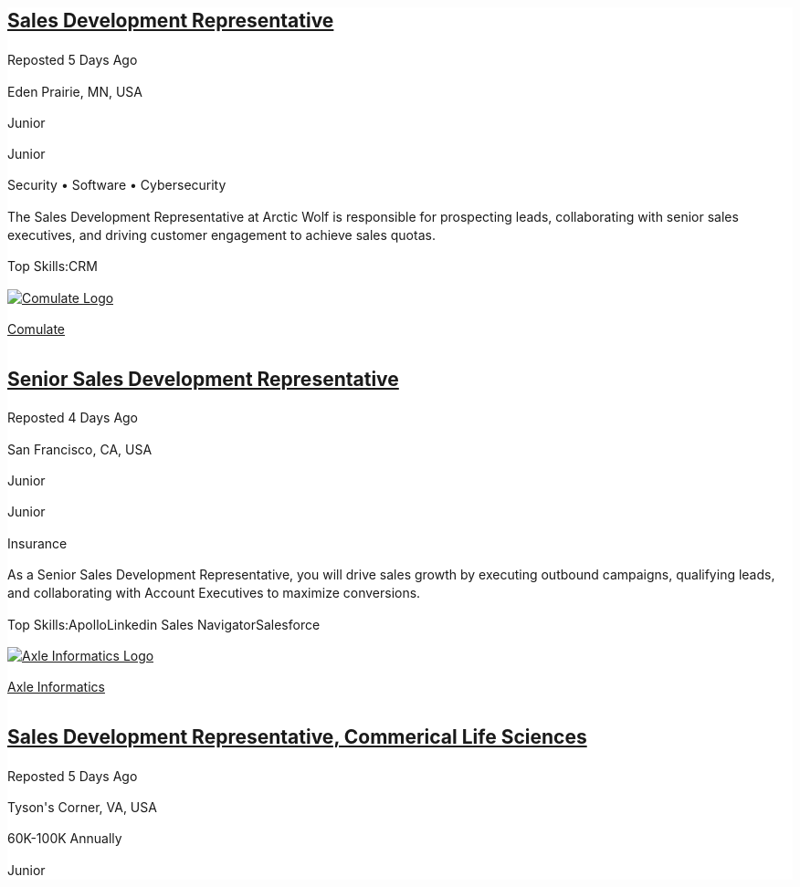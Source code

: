 ## [Sales Development Representative](https://builtin.com/job/sales-development-representative/4163109)

Reposted 5 Days Ago

Eden Prairie, MN, USA

Junior

Junior

Security • Software • Cybersecurity

The Sales Development Representative at Arctic Wolf is responsible for prospecting leads, collaborating with senior sales executives, and driving customer engagement to achieve sales quotas.

Top Skills:CRM

[![Comulate Logo](https://cdn.builtin.com/cdn-cgi/image/f=auto,fit=scale-down,w=128,h=128/https://builtin.com/sites/www.builtin.com/files/2024-12/comulate.jpeg)](https://builtin.com/company/comulate)

[Comulate](https://builtin.com/company/comulate)

## [Senior Sales Development Representative](https://builtin.com/job/senior-sales-development-representative/4453595)

Reposted 4 Days Ago

San Francisco, CA, USA

Junior

Junior

Insurance

As a Senior Sales Development Representative, you will drive sales growth by executing outbound campaigns, qualifying leads, and collaborating with Account Executives to maximize conversions.

Top Skills:ApolloLinkedin Sales NavigatorSalesforce

[![Axle Informatics Logo](https://cdn.builtin.com/cdn-cgi/image/f=auto,fit=scale-down,w=128,h=128/https://builtin.com/sites/www.builtin.com/files/2022-04/Axle%20Informatics.jpg)](https://builtin.com/company/axle-informatics)

[Axle Informatics](https://builtin.com/company/axle-informatics)

## [Sales Development Representative, Commerical Life Sciences](https://builtin.com/job/sales-development-representative-commerical-life-sciences/4423771)

Reposted 5 Days Ago

Tyson's Corner, VA, USA

60K-100K Annually

Junior

